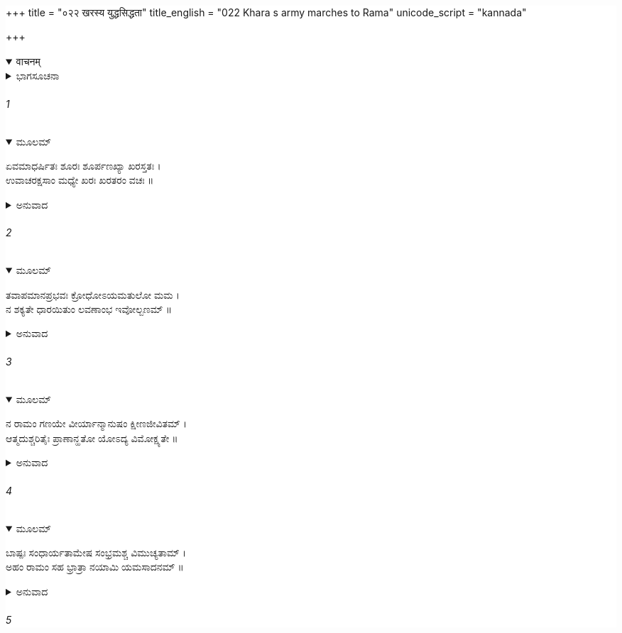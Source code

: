 +++
title = "०२२ खरस्य युद्धसिद्धता"
title_english = "022 Khara s army marches to Rama"
unicode_script = "kannada"

+++
<details open><summary>वाचनम्</summary>

<div class="audioEmbed"  caption="श्रीराम-हरिसीताराममूर्ति-घनपाठिभ्यां वचनम्" src="https://archive.org/download/Ramayana-recitation-Sriram-harisItArAmamUrti-Ghanapaati-v2/Kanda_3/Kanda_3_ARK-022-Kharasya_Yudhdha_Sidhathaa.mp3"></div>
</details>



<details><summary>ಭಾಗಸೂಚನಾ</summary></details>

###### 1


<details open><summary>ಮೂಲಮ್</summary>

ಏವಮಾಧರ್ಷಿತಃ ಶೂರಃ ಶೂರ್ಪಣಖ್ಯಾ ಖರಸ್ತತಃ ।  
ಉವಾಚರಕ್ಷಸಾಂ ಮಧ್ಯೇ ಖರಃ ಖರತರಂ ವಚಃ ॥
</details>

<details><summary>ಅನುವಾದ</summary></details>

###### 2


<details open><summary>ಮೂಲಮ್</summary>

ತವಾಪಮಾನಪ್ರಭವಃ ಕ್ರೋಧೋಽಯಮತುಲೋ ಮಮ ।  
ನ ಶಕ್ಯತೇ ಧಾರಯಿತುಂ ಲವಣಾಂಭ ಇವೋಲ್ಬಣಮ್ ॥
</details>

<details><summary>ಅನುವಾದ</summary></details>

###### 3


<details open><summary>ಮೂಲಮ್</summary>

ನ ರಾಮಂ ಗಣಯೇ ವೀರ್ಯಾನ್ಮಾನುಷಂ ಕ್ಷೀಣಜೀವಿತಮ್ ।  
ಆತ್ಮದುಶ್ಚರಿತೈಃ ಪ್ರಾಣಾನ್ಹತೋ ಯೋಽದ್ಯ ವಿಮೋಕ್ಷ್ಯತೇ ॥
</details>

<details><summary>ಅನುವಾದ</summary></details>

###### 4


<details open><summary>ಮೂಲಮ್</summary>

ಬಾಷ್ಪಃ ಸಂಧಾರ್ಯತಾಮೇಷ ಸಂಭ್ರಮಶ್ಚ ವಿಮುಚ್ಯತಾಮ್ ।  
ಅಹಂ ರಾಮಂ ಸಹ ಭ್ರಾತ್ರಾ ನಯಾಮಿ ಯಮಸಾದನಮ್ ॥
</details>

<details><summary>ಅನುವಾದ</summary></details>

###### 5

